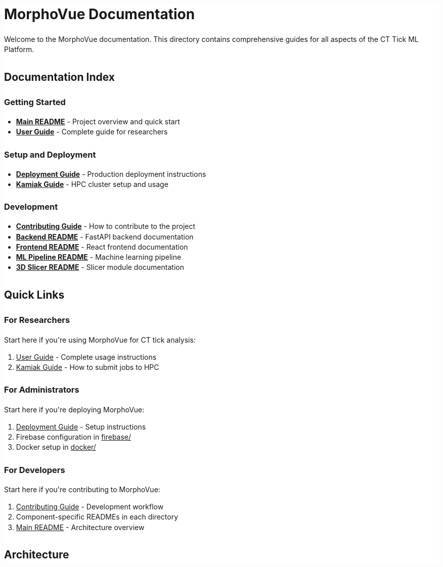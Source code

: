 # MorphoVue Documentation

Welcome to the MorphoVue documentation. This directory contains comprehensive guides for all aspects of the CT Tick ML Platform.

## Documentation Index

### Getting Started

- **[Main README](../README.md)** - Project overview and quick start
- **[User Guide](user-guide.md)** - Complete guide for researchers

### Setup and Deployment

- **[Deployment Guide](deployment-guide.md)** - Production deployment instructions
- **[Kamiak Guide](kamiak-guide.md)** - HPC cluster setup and usage

### Development

- **[Contributing Guide](../CONTRIBUTING.md)** - How to contribute to the project
- **[Backend README](../backend/README.md)** - FastAPI backend documentation
- **[Frontend README](../frontend/README.md)** - React frontend documentation
- **[ML Pipeline README](../ml-pipeline/README.md)** - Machine learning pipeline
- **[3D Slicer README](../slicer-module/README.md)** - Slicer module documentation

## Quick Links

### For Researchers

Start here if you're using MorphoVue for CT tick analysis:

1. [User Guide](user-guide.md) - Complete usage instructions
2. [Kamiak Guide](kamiak-guide.md) - How to submit jobs to HPC

### For Administrators

Start here if you're deploying MorphoVue:

1. [Deployment Guide](deployment-guide.md) - Setup instructions
2. Firebase configuration in [firebase/](../firebase/)
3. Docker setup in [docker/](../docker/)

### For Developers

Start here if you're contributing to MorphoVue:

1. [Contributing Guide](../CONTRIBUTING.md) - Development workflow
2. Component-specific READMEs in each directory
3. [Main README](../README.md) - Architecture overview

## Architecture
